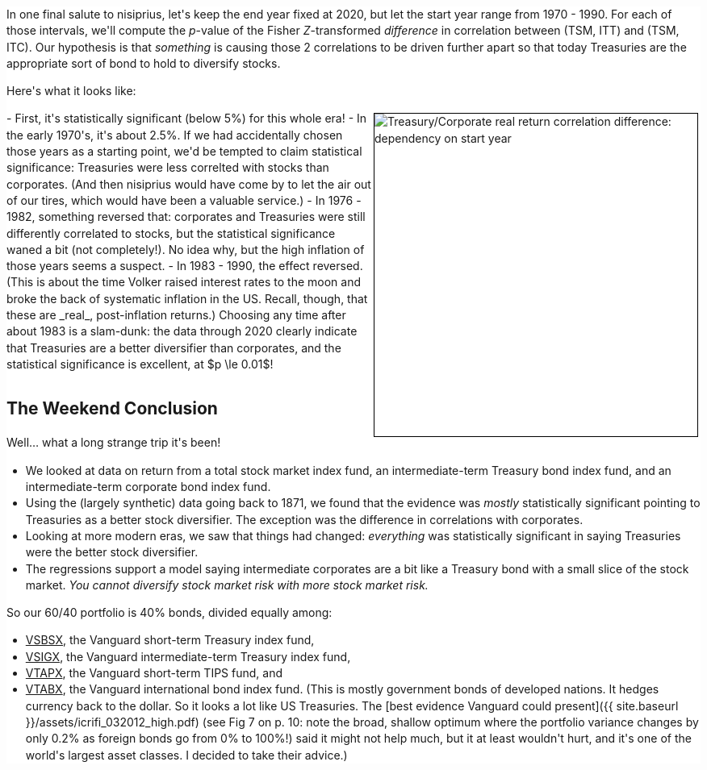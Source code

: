 In one final salute to nisiprius, let's keep the end year fixed at 2020, but let the start
year range from 1970 - 1990.  For each of those intervals, we'll compute the $p$-value of
the Fisher $Z$-transformed _difference_ in correlation between (TSM, ITT) and (TSM, ITC).
Our hypothesis is that _something_ is causing those 2 correlations to be driven further
apart so that today Treasuries are the appropriate sort of bond to hold to diversify
stocks.  

Here's what it looks like:  

<img src="{{ site.baseurl }}/images/2021-06-07-treasuries-vs-corporates-start-year-dependency.png" width="400" height="400" alt="Treasury/Corporate real return correlation difference: dependency on start year" title="Treasury/Corporate real return correlation difference: dependency on start year" style="float: right; margin: 3px 3px 3px 3px; border: 1px solid #000000;"/>
- First, it's statistically significant (below 5%) for this whole era!  
- In the early 1970's, it's about 2.5%.  If we had accidentally chosen those years as a
  starting point, we'd be tempted to claim statistical significance: Treasuries were less
  correlted with stocks than corporates.  (And then nisiprius would have come by to let
  the air out of our tires, which would have been a valuable service.)  
- In 1976 - 1982, something reversed that: corporates and Treasuries were still
  differently correlated to stocks, but the statistical significance waned a bit (not completely!).
  No idea why, but the high inflation of those years seems a suspect.  
- In 1983 - 1990, the effect reversed.  (This is about the time Volker raised interest
  rates to the moon and broke the back of systematic inflation in the US.  Recall, though,
  that these are _real_, post-inflation returns.)  Choosing any time after about 1983 is a
  slam-dunk: the data through 2020 clearly indicate that Treasuries are a better
  diversifier than corporates, and the statistical significance is excellent, at $p \le 0.01$!  
  

## The Weekend Conclusion  

Well&hellip; what a long strange trip it's been!  

- We looked at data on return from a total stock market index fund, an intermediate-term
  Treasury bond index fund, and an intermediate-term corporate bond index fund.  
- Using the (largely synthetic) data going back to 1871, we found that the evidence was
  _mostly_ statistically significant pointing to Treasuries as a better stock
  diversifier.  The exception was the difference in correlations with corporates.  
- Looking at more modern eras, we saw that things had changed: _everything_ was
  statistically significant in saying Treasuries were the better stock diversifier.  
- The regressions support a model saying intermediate corporates are a bit like a Treasury
  bond with a small slice of the stock market.  _You cannot diversify stock market risk
  with more stock market risk._
  
So our 60/40 portfolio is 40% bonds, divided equally among:  
- [VSBSX](https://investor.vanguard.com/mutual-funds/profile/VSBSX), the Vanguard
  short-term Treasury index fund,
- [VSIGX](https://investor.vanguard.com/mutual-funds/profile/VSIGX), the Vanguard
  intermediate-term Treasury index fund,
- [VTAPX](https://investor.vanguard.com/mutual-funds/profile/VTAPX), the Vanguard
  short-term TIPS fund, and
- [VTABX](https://investor.vanguard.com/mutual-funds/profile/VTABX), the Vanguard
  international bond index fund.  (This is mostly government bonds of developed nations.
  It hedges currency back to the dollar.  So it looks a lot like US Treasuries.  The 
  [best evidence Vanguard could present]({{ site.baseurl }}/assets/icrifi_032012_high.pdf)
  (see Fig 7 on p. 10: note the broad, shallow optimum where the portfolio variance
  changes by only 0.2% as foreign bonds go from 0% to 100%!) said it might not help much,
  but it at least wouldn't hurt, and it's one of the world's largest asset classes.  I
  decided to take their advice.)  
